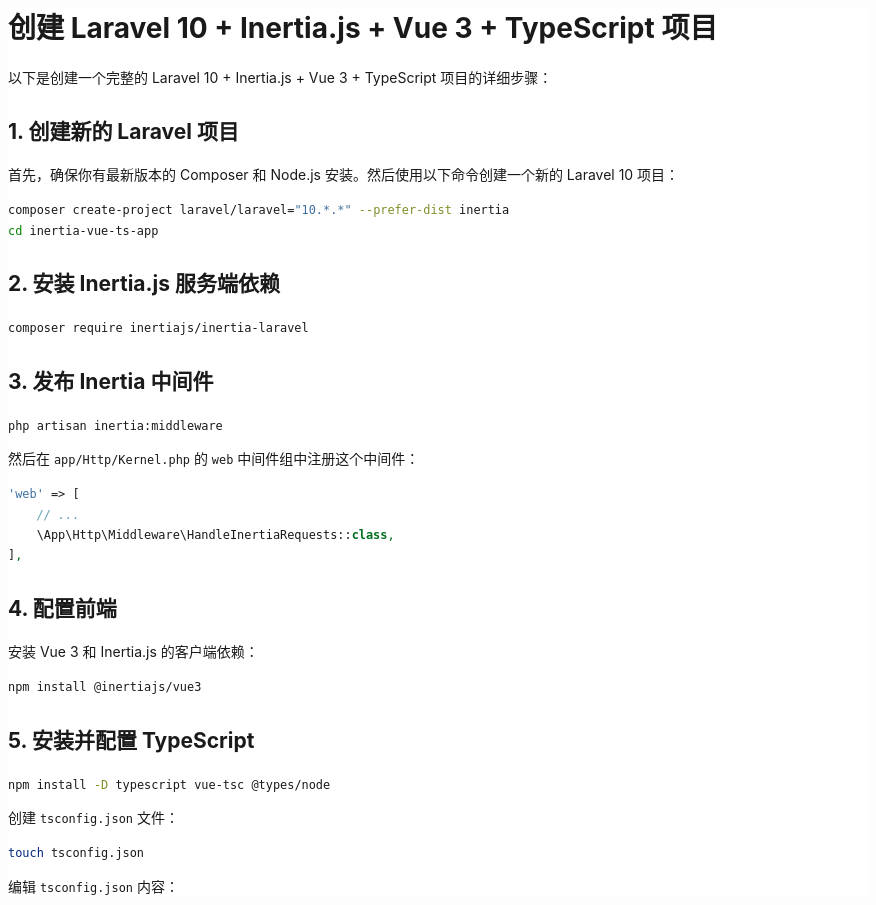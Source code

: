 # 创建 Laravel 10 + Inertia.js + Vue 3 + TypeScript 项目

以下是创建一个完整的 Laravel 10 + Inertia.js + Vue 3 + TypeScript 项目的详细步骤：

## 1. 创建新的 Laravel 项目

首先，确保你有最新版本的 Composer 和 Node.js 安装。然后使用以下命令创建一个新的 Laravel 10 项目：

```bash
composer create-project laravel/laravel="10.*.*" --prefer-dist inertia
cd inertia-vue-ts-app
```

## 2. 安装 Inertia.js 服务端依赖

```bash
composer require inertiajs/inertia-laravel
```

## 3. 发布 Inertia 中间件

```bash
php artisan inertia:middleware
```

然后在 `app/Http/Kernel.php` 的 `web` 中间件组中注册这个中间件：

```php
'web' => [
    // ...
    \App\Http\Middleware\HandleInertiaRequests::class,
],
```

## 4. 配置前端

安装 Vue 3 和 Inertia.js 的客户端依赖：

```bash
npm install @inertiajs/vue3
```

## 5. 安装并配置 TypeScript

```bash
npm install -D typescript vue-tsc @types/node
```

创建 `tsconfig.json` 文件：

```bash
touch tsconfig.json
```

编辑 `tsconfig.json` 内容：
